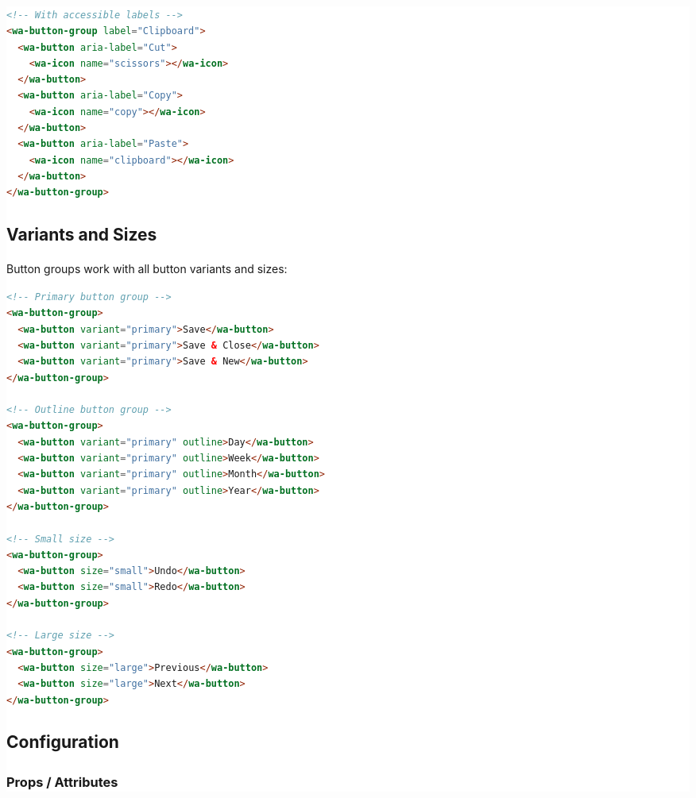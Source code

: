 ```html
<!-- With accessible labels -->
<wa-button-group label="Clipboard">
  <wa-button aria-label="Cut">
    <wa-icon name="scissors"></wa-icon>
  </wa-button>
  <wa-button aria-label="Copy">
    <wa-icon name="copy"></wa-icon>
  </wa-button>
  <wa-button aria-label="Paste">
    <wa-icon name="clipboard"></wa-icon>
  </wa-button>
</wa-button-group>
```

## Variants and Sizes

Button groups work with all button variants and sizes:

```html
<!-- Primary button group -->
<wa-button-group>
  <wa-button variant="primary">Save</wa-button>
  <wa-button variant="primary">Save & Close</wa-button>
  <wa-button variant="primary">Save & New</wa-button>
</wa-button-group>

<!-- Outline button group -->
<wa-button-group>
  <wa-button variant="primary" outline>Day</wa-button>
  <wa-button variant="primary" outline>Week</wa-button>
  <wa-button variant="primary" outline>Month</wa-button>
  <wa-button variant="primary" outline>Year</wa-button>
</wa-button-group>

<!-- Small size -->
<wa-button-group>
  <wa-button size="small">Undo</wa-button>
  <wa-button size="small">Redo</wa-button>
</wa-button-group>

<!-- Large size -->
<wa-button-group>
  <wa-button size="large">Previous</wa-button>
  <wa-button size="large">Next</wa-button>
</wa-button-group>
```

## Configuration

### Props / Attributes
